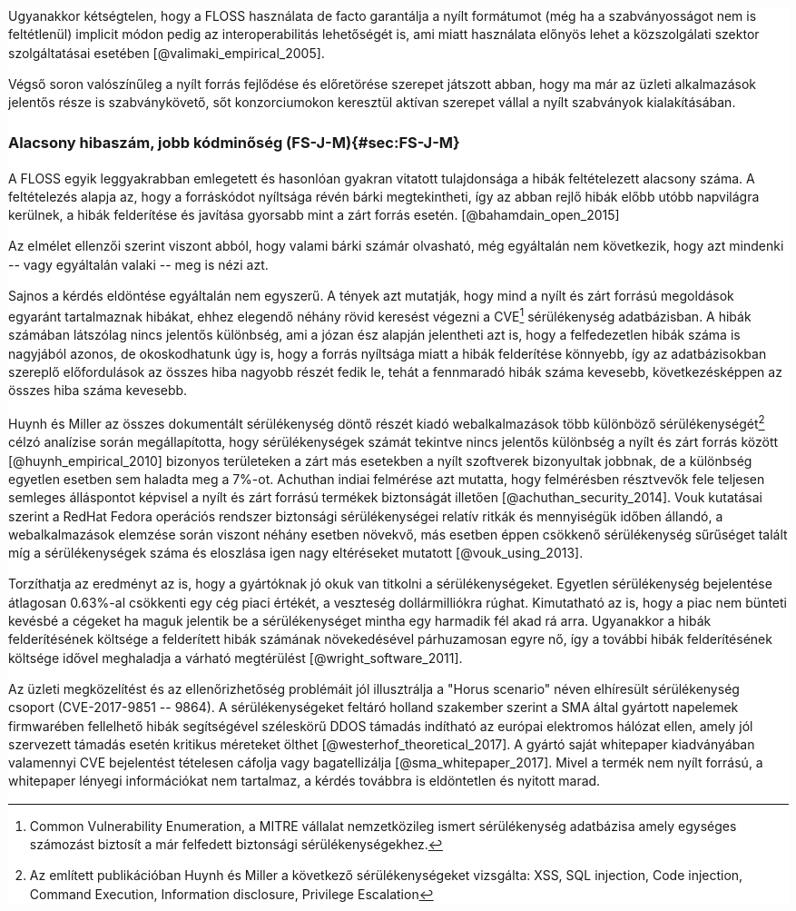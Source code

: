 Ugyanakkor kétségtelen, hogy a FLOSS használata de facto garantálja a nyílt formátumot (még ha a szabványosságot nem is feltétlenül) implicit módon pedig az interoperabilitás lehetőségét is, ami miatt használata előnyös lehet a közszolgálati szektor szolgáltatásai esetében [@valimaki_empirical_2005].

Végső soron valószínűleg a nyílt forrás fejlődése és előretörése szerepet játszott abban, hogy ma már az üzleti alkalmazások jelentős része is szabványkövető, sőt konzorciumokon keresztül aktívan szerepet vállal a nyílt szabványok kialakításában.

### Alacsony hibaszám, jobb kódminőség (FS-J-M){#sec:FS-J-M}

A FLOSS egyik leggyakrabban emlegetett és hasonlóan gyakran vitatott tulajdonsága a hibák feltételezett alacsony száma. A feltételezés alapja az, hogy a forráskódot nyíltsága révén bárki megtekintheti, így az abban rejlő hibák előbb utóbb napvilágra kerülnek, a hibák felderítése és javítása gyorsabb mint a zárt forrás esetén. [@bahamdain_open_2015]

Az elmélet ellenzői szerint viszont abból, hogy valami bárki számár olvasható, még egyáltalán nem következik, hogy azt mindenki -- vagy egyáltalán valaki -- meg is nézi azt. 

Sajnos a kérdés eldöntése egyáltalán nem egyszerű. A tények azt mutatják, hogy mind a nyílt és zárt forrású megoldások egyaránt tartalmaznak hibákat, ehhez elegendő néhány rövid keresést végezni a CVE[^CVE] sérülékenység adatbázisban. A hibák számában látszólag nincs jelentős különbség, ami a józan ész alapján jelentheti azt is, hogy a felfedezetlen hibák száma is nagyjából azonos, de okoskodhatunk úgy is, hogy a forrás nyíltsága miatt a hibák felderítése könnyebb, így az adatbázisokban szereplő előfordulások az összes hiba nagyobb részét fedik le, tehát a fennmaradó hibák száma kevesebb, következésképpen az összes hiba száma kevesebb.

Huynh és Miller az összes dokumentált sérülékenység döntő részét kiadó webalkalmazások több különböző sérülékenységét[^Miller] célzó analízise során megállapította, hogy sérülékenységek számát tekintve nincs jelentős különbség a nyílt és zárt forrás között [@huynh_empirical_2010] bizonyos területeken a zárt más esetekben a nyílt szoftverek bizonyultak jobbnak, de a különbség egyetlen esetben sem haladta meg a 7%-ot. Achuthan indiai felmérése azt mutatta, hogy felmérésben résztvevők fele teljesen semleges álláspontot képvisel a nyílt és zárt forrású termékek biztonságát illetően [@achuthan_security_2014]. Vouk kutatásai szerint a RedHat Fedora operációs rendszer biztonsági sérülékenységei relatív ritkák és mennyiségük időben állandó, a webalkalmazások elemzése során viszont néhány esetben növekvő, más esetben éppen csökkenő sérülékenység sűrűséget talált míg a sérülékenységek száma és eloszlása igen nagy eltéréseket mutatott [@vouk_using_2013].

Torzíthatja az eredményt az is, hogy a gyártóknak jó okuk van titkolni a sérülékenységeket. Egyetlen sérülékenység bejelentése átlagosan 0.63%-al csökkenti egy cég piaci értékét, a veszteség dollármilliókra rúghat. Kimutatható az is, hogy a piac nem bünteti kevésbé a cégeket ha maguk jelentik be a sérülékenységet mintha egy harmadik fél akad rá arra. Ugyanakkor a hibák felderítésének költsége a felderített hibák számának növekedésével párhuzamosan egyre nő, így a további hibák felderítésének költsége idővel meghaladja a várható megtérülést [@wright_software_2011].

Az üzleti megközelítést és az ellenőrizhetőség problémáit jól illusztrálja a "Horus scenario" néven elhíresült sérülékenység csoport (CVE-2017-9851 -- 9864). A sérülékenységeket feltáró holland szakember szerint a SMA által gyártott napelemek firmwarében fellelhető hibák segítségével széleskörű DDOS támadás indítható az európai elektromos hálózat ellen, amely jól szervezett támadás esetén kritikus méreteket ölthet [@westerhof_theoretical_2017]. A gyártó saját whitepaper kiadványában valamennyi CVE bejelentést tételesen cáfolja vagy bagatellizálja [@sma_whitepaper_2017]. Mivel a termék nem nyílt forrású, a whitepaper lényegi információkat nem tartalmaz, a kérdés továbbra is eldöntetlen és nyitott marad. 


[^Miller]: Az említett publikációban Huynh és Miller a következő sérülékenységeket vizsgálta: XSS, SQL injection, Code injection, Command Execution, Information disclosure, Privilege Escalation
[^CVE]: Common Vulnerability Enumeration, a MITRE vállalat nemzetközileg ismert sérülékenység adatbázisa amely egységes számozást biztosít a már felfedett biztonsági sérülékenységekhez. 